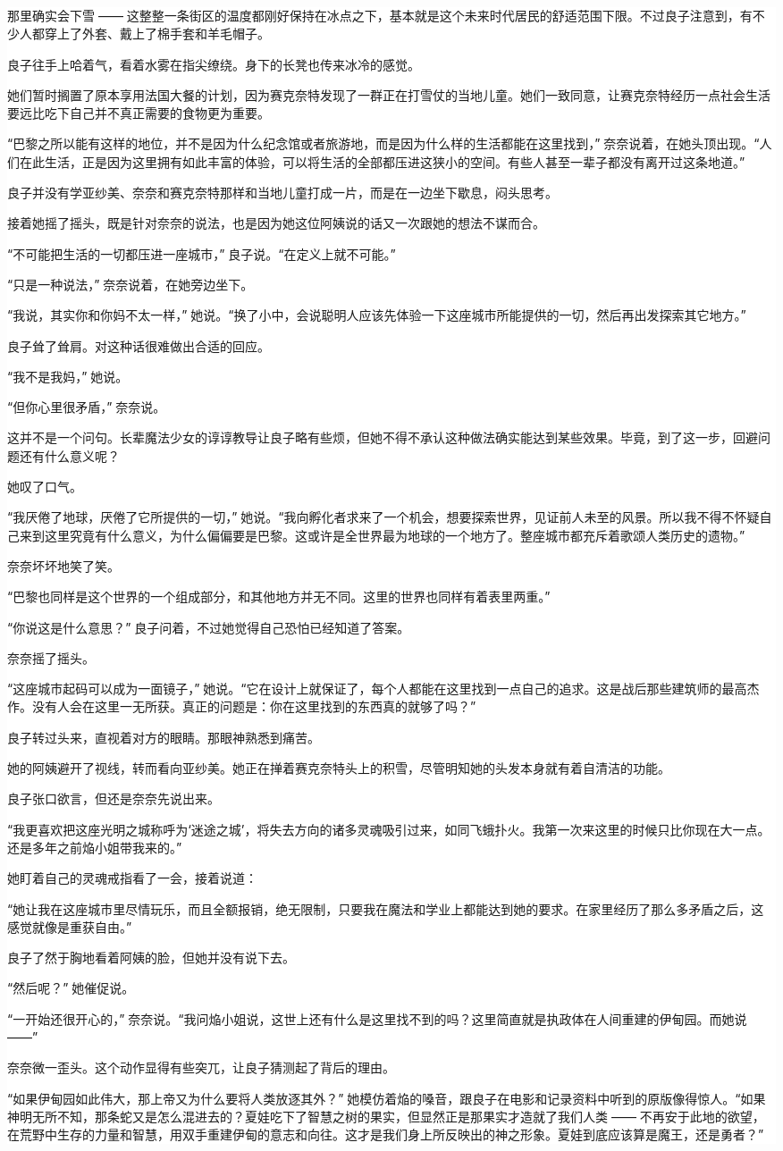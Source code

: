 
那里确实会下雪 —— 这整整一条街区的温度都刚好保持在冰点之下，基本就是这个未来时代居民的舒适范围下限。不过良子注意到，有不少人都穿上了外套、戴上了棉手套和羊毛帽子。

良子往手上哈着气，看着水雾在指尖缭绕。身下的长凳也传来冰冷的感觉。

她们暂时搁置了原本享用法国大餐的计划，因为赛克奈特发现了一群正在打雪仗的当地儿童。她们一致同意，让赛克奈特经历一点社会生活要远比吃下自己并不真正需要的食物更为重要。

“巴黎之所以能有这样的地位，并不是因为什么纪念馆或者旅游地，而是因为什么样的生活都能在这里找到，” 奈奈说着，在她头顶出现。“人们在此生活，正是因为这里拥有如此丰富的体验，可以将生活的全部都压进这狭小的空间。有些人甚至一辈子都没有离开过这条地道。”

良子并没有学亚纱美、奈奈和赛克奈特那样和当地儿童打成一片，而是在一边坐下歇息，闷头思考。

接着她摇了摇头，既是针对奈奈的说法，也是因为她这位阿姨说的话又一次跟她的想法不谋而合。

“不可能把生活的一切都压进一座城市，” 良子说。“在定义上就不可能。”

“只是一种说法，” 奈奈说着，在她旁边坐下。

“我说，其实你和你妈不太一样，” 她说。“换了小中，会说聪明人应该先体验一下这座城市所能提供的一切，然后再出发探索其它地方。”

良子耸了耸肩。对这种话很难做出合适的回应。

“我不是我妈，” 她说。

“但你心里很矛盾，” 奈奈说。

这并不是一个问句。长辈魔法少女的谆谆教导让良子略有些烦，但她不得不承认这种做法确实能达到某些效果。毕竟，到了这一步，回避问题还有什么意义呢？

她叹了口气。

“我厌倦了地球，厌倦了它所提供的一切，” 她说。“我向孵化者求来了一个机会，想要探索世界，见证前人未至的风景。所以我不得不怀疑自己来到这里究竟有什么意义，为什么偏偏要是巴黎。这或许是全世界最为地球的一个地方了。整座城市都充斥着歌颂人类历史的遗物。”

奈奈坏坏地笑了笑。

“巴黎也同样是这个世界的一个组成部分，和其他地方并无不同。这里的世界也同样有着表里两重。”

“你说这是什么意思？” 良子问着，不过她觉得自己恐怕已经知道了答案。

奈奈摇了摇头。

“这座城市起码可以成为一面镜子，” 她说。“它在设计上就保证了，每个人都能在这里找到一点自己的追求。这是战后那些建筑师的最高杰作。没有人会在这里一无所获。真正的问题是：你在这里找到的东西真的就够了吗？”

良子转过头来，直视着对方的眼睛。那眼神熟悉到痛苦。

她的阿姨避开了视线，转而看向亚纱美。她正在掸着赛克奈特头上的积雪，尽管明知她的头发本身就有着自清洁的功能。

良子张口欲言，但还是奈奈先说出来。

“我更喜欢把这座光明之城称呼为‘迷途之城’，将失去方向的诸多灵魂吸引过来，如同飞蛾扑火。我第一次来这里的时候只比你现在大一点。还是多年之前焔小姐带我来的。”

她盯着自己的灵魂戒指看了一会，接着说道：

“她让我在这座城市里尽情玩乐，而且全额报销，绝无限制，只要我在魔法和学业上都能达到她的要求。在家里经历了那么多矛盾之后，这感觉就像是重获自由。”

良子了然于胸地看着阿姨的脸，但她并没有说下去。

“然后呢？” 她催促说。

“一开始还很开心的，” 奈奈说。“我问焔小姐说，这世上还有什么是这里找不到的吗？这里简直就是执政体在人间重建的伊甸园。而她说 ——”

奈奈微一歪头。这个动作显得有些突兀，让良子猜测起了背后的理由。

“如果伊甸园如此伟大，那上帝又为什么要将人类放逐其外？” 她模仿着焔的嗓音，跟良子在电影和记录资料中听到的原版像得惊人。“如果神明无所不知，那条蛇又是怎么混进去的？夏娃吃下了智慧之树的果实，但显然正是那果实才造就了我们人类 —— 不再安于此地的欲望，在荒野中生存的力量和智慧，用双手重建伊甸的意志和向往。这才是我们身上所反映出的神之形象。夏娃到底应该算是魔王，还是勇者？”

